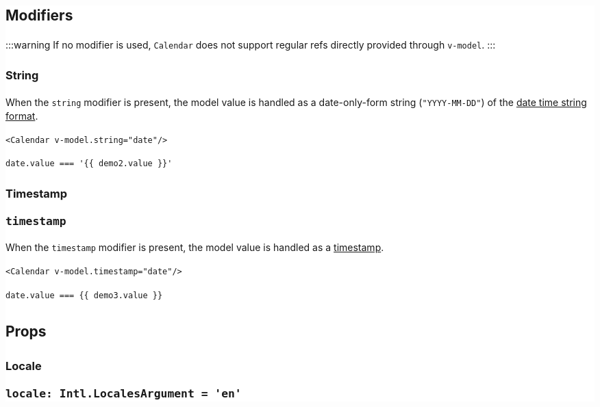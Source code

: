 ## Modifiers

:::warning
If no modifier is used, `Calendar` does not support regular refs directly provided through `v-model`.
:::

### String

When the `string` modifier is present, the model value is handled as a date-only-form string (`"YYYY-MM-DD"`) of the [date time string format](https://developer.mozilla.org/en-US/docs/Web/JavaScript/Reference/Global_Objects/Date#date_time_string_format).

```vue
<Calendar v-model.string="date"/>
```

<Demo>
    <div class="col">
        <div class="row center">
            <Calendar v-model.string="demo2"/>
        </div>
        <div class="row center">
            <code>date.value === '{{ demo2.value }}'</code>
        </div>
    </div>
</Demo>

### Timestamp <Badge><pre>timestamp</pre></Badge>

When the `timestamp` modifier is present, the model value is handled as a [timestamp](https://developer.mozilla.org/en-US/docs/Web/JavaScript/Reference/Global_Objects/Date#the_epoch_timestamps_and_invalid_date).

```vue
<Calendar v-model.timestamp="date"/>
```

<Demo>
    <div class="col">
        <div class="row center">
            <Calendar v-model.timestamp="demo3"/>
        </div>
        <div class="row center">
            <code>date.value === {{ demo3.value }}</code>
        </div>
    </div>
</Demo>

## Props

### Locale <Badge><pre>locale: Intl.LocalesArgument = 'en'</pre></Badge>
